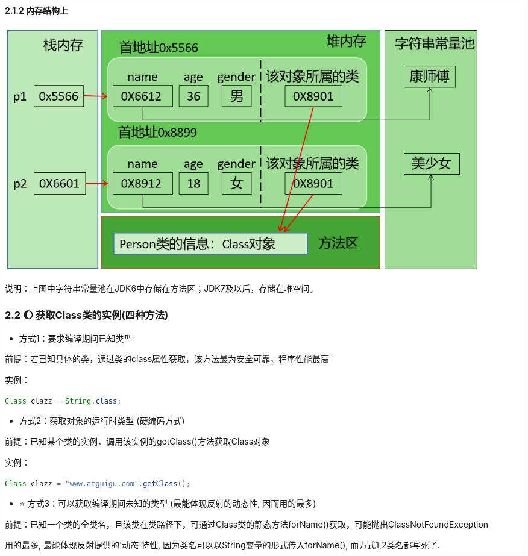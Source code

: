 #### 2.1.2 内存结构上

<img src="images/image-20220514180100176.png" alt="image-20220514180100176" style="zoom:80%;" />

说明：上图中字符串常量池在JDK6中存储在方法区；JDK7及以后，存储在堆空间。



### 2.2 :moon: 获取Class类的实例(四种方法)

+ 方式1：要求编译期间已知类型

前提：若已知具体的类，通过类的class属性获取，该方法最为安全可靠，程序性能最高

实例：

```java
Class clazz = String.class;
```

+ 方式2：获取对象的运行时类型 (硬编码方式)

前提：已知某个类的实例，调用该实例的getClass()方法获取Class对象

实例：

```java
Class clazz = "www.atguigu.com".getClass();
```

+ :star: 方式3：可以获取编译期间未知的类型 (最能体现反射的动态性, 因而用的最多)

前提：已知一个类的全类名，且该类在类路径下，可通过Class类的静态方法forName()获取，可能抛出ClassNotFoundException

用的最多, 最能体现反射提供的'动态'特性, 因为类名可以以String变量的形式传入forName(), 而方式1,2类名都写死了. 
